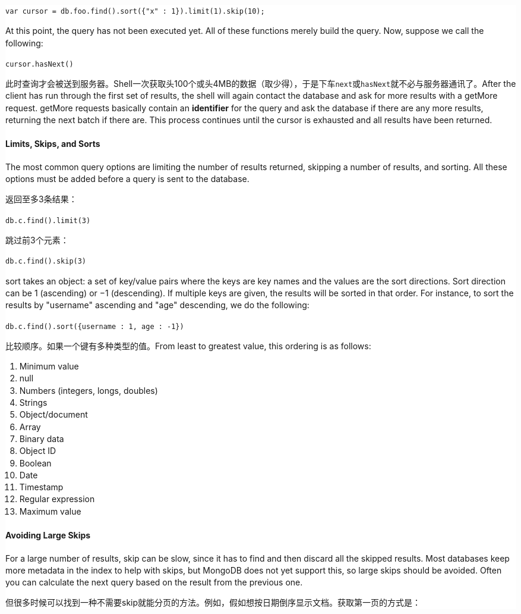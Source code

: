 	var cursor = db.foo.find().sort({"x" : 1}).limit(1).skip(10);

At this point, the query has not been executed yet. All of these functions merely build the query. Now, suppose we call the following:

	cursor.hasNext()

此时查询才会被送到服务器。Shell一次获取头100个或头4MB的数据（取少得），于是下车`next`或`hasNext`就不必与服务器通讯了。After the client has run through the first set of results, the shell will again contact the database and ask for more results with a getMore request. getMore requests basically contain an **identifier** for the query and ask the database if there are any more results, returning the next batch if there are. This process continues until the cursor is exhausted and all results have been returned.

#### Limits, Skips, and Sorts

The most common query options are limiting the number of results returned, skipping a number of results, and sorting. All these options must be added before a query is sent to the database.

返回至多3条结果：

	db.c.find().limit(3)

跳过前3个元素：

	db.c.find().skip(3)

sort takes an object: a set of key/value pairs where the keys are key names and the values are the sort directions. Sort direction can be 1 (ascending) or −1 (descending). If multiple keys are given, the results will be sorted in that order. For instance, to sort the results by "username" ascending and "age" descending, we do the following:

	db.c.find().sort({username : 1, age : -1})

比较顺序。如果一个键有多种类型的值。From least to greatest value, this ordering is as follows:

1. Minimum value
2. null
3. Numbers (integers, longs, doubles)
4. Strings
5. Object/document
6. Array
7. Binary data
8. Object ID
9. Boolean
10. Date
11. Timestamp
12. Regular expression
13. Maximum value

#### Avoiding Large Skips

For a large number of results, skip can be slow, since it has to find and then discard all the skipped results. Most databases keep more metadata in the index to help with skips, but MongoDB does not yet support this, so large skips should be avoided. Often you can calculate the next query based on the result from the previous one.

但很多时候可以找到一种不需要skip就能分页的方法。例如，假如想按日期倒序显示文档。获取第一页的方式是：
